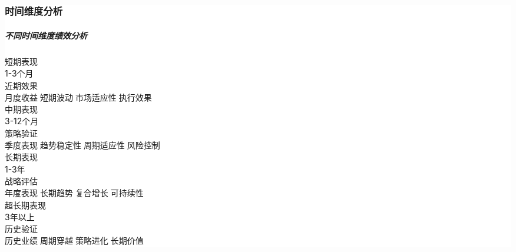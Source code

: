 ### 时间维度分析

<div class="timeframe-analysis">
<h5>不同时间维度绩效分析</h5>
<div class="timeframe-grid">
<div class="timeframe-item">
<div class="timeframe-label">短期表现</div>
<div class="timeframe-period">1-3个月</div>
<div class="timeframe-purpose">近期效果</div>
<div class="timeframe-indicators">
<span>月度收益</span>
<span>短期波动</span>
<span>市场适应性</span>
<span>执行效果</span>
</div>
</div>
<div class="timeframe-item">
<div class="timeframe-label">中期表现</div>
<div class="timeframe-period">3-12个月</div>
<div class="timeframe-purpose">策略验证</div>
<div class="timeframe-indicators">
<span>季度表现</span>
<span>趋势稳定性</span>
<span>周期适应性</span>
<span>风险控制</span>
</div>
</div>
<div class="timeframe-item">
<div class="timeframe-label">长期表现</div>
<div class="timeframe-period">1-3年</div>
<div class="timeframe-purpose">战略评估</div>
<div class="timeframe-indicators">
<span>年度表现</span>
<span>长期趋势</span>
<span>复合增长</span>
<span>可持续性</span>
</div>
</div>
<div class="timeframe-item">
<div class="timeframe-label">超长期表现</div>
<div class="timeframe-period">3年以上</div>
<div class="timeframe-purpose">历史验证</div>
<div class="timeframe-indicators">
<span>历史业绩</span>
<span>周期穿越</span>
<span>策略进化</span>
<span>长期价值</span>
</div>
</div>
</div>
</div>
